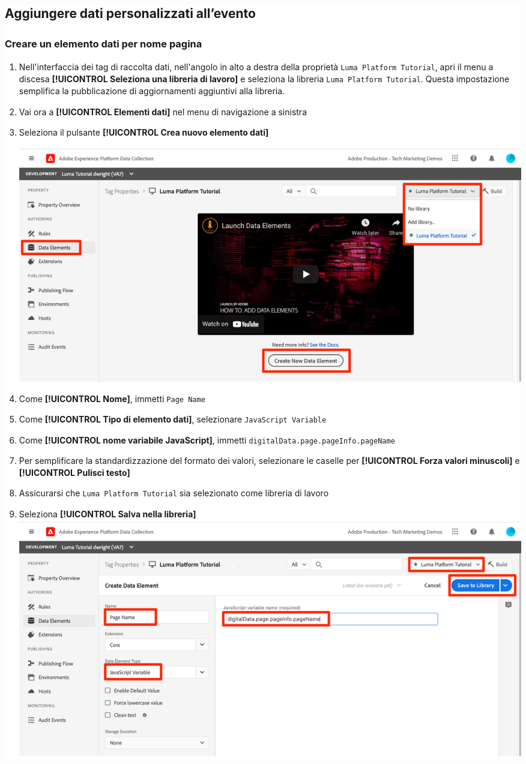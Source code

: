 
## Aggiungere dati personalizzati all’evento

### Creare un elemento dati per nome pagina

1. Nell&#39;interfaccia dei tag di raccolta dati, nell&#39;angolo in alto a destra della proprietà `Luma Platform Tutorial`, apri il menu a discesa **[!UICONTROL Seleziona una libreria di lavoro]** e seleziona la libreria `Luma Platform Tutorial`. Questa impostazione semplifica la pubblicazione di aggiornamenti aggiuntivi alla libreria.
1. Vai ora a **[!UICONTROL Elementi dati]** nel menu di navigazione a sinistra
1. Seleziona il pulsante **[!UICONTROL Crea nuovo elemento dati]**

   ![Crea un nuovo elemento dati](assets/websdk-property-createNewDataElement.png)
1. Come **[!UICONTROL Nome]**, immetti `Page Name`
1. Come **[!UICONTROL Tipo di elemento dati]**, selezionare `JavaScript Variable`
1. Come **[!UICONTROL nome variabile JavaScript]**, immetti `digitalData.page.pageInfo.pageName`
1. Per semplificare la standardizzazione del formato dei valori, selezionare le caselle per **[!UICONTROL Forza valori minuscoli]** e **[!UICONTROL Pulisci testo]**
1. Assicurarsi che `Luma Platform Tutorial` sia selezionato come libreria di lavoro
1. Seleziona **[!UICONTROL Salva nella libreria]**
   ![Crea un elemento dati per il nome pagina](assets/websdk-property-dataElement-pageName.png)
